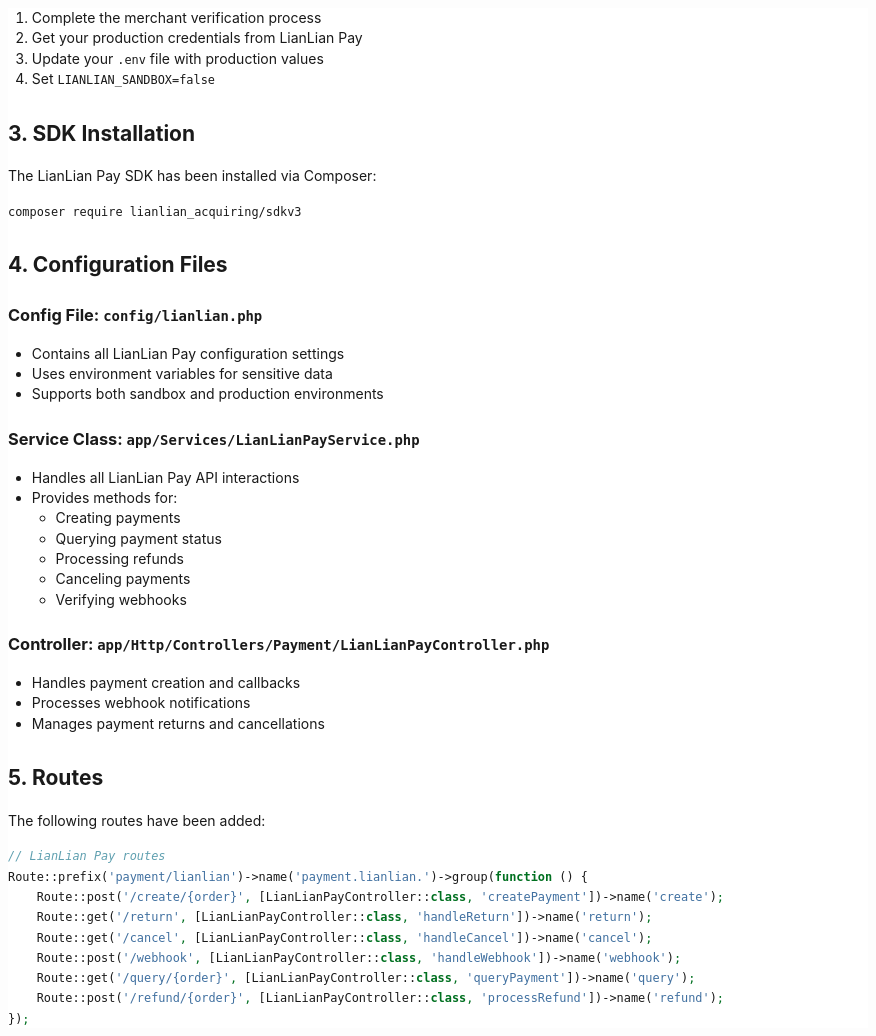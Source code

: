 1. Complete the merchant verification process
2. Get your production credentials from LianLian Pay
3. Update your `.env` file with production values
4. Set `LIANLIAN_SANDBOX=false`

## 3. SDK Installation

The LianLian Pay SDK has been installed via Composer:

```bash
composer require lianlian_acquiring/sdkv3
```

## 4. Configuration Files

### Config File: `config/lianlian.php`

-   Contains all LianLian Pay configuration settings
-   Uses environment variables for sensitive data
-   Supports both sandbox and production environments

### Service Class: `app/Services/LianLianPayService.php`

-   Handles all LianLian Pay API interactions
-   Provides methods for:
    -   Creating payments
    -   Querying payment status
    -   Processing refunds
    -   Canceling payments
    -   Verifying webhooks

### Controller: `app/Http/Controllers/Payment/LianLianPayController.php`

-   Handles payment creation and callbacks
-   Processes webhook notifications
-   Manages payment returns and cancellations

## 5. Routes

The following routes have been added:

```php
// LianLian Pay routes
Route::prefix('payment/lianlian')->name('payment.lianlian.')->group(function () {
    Route::post('/create/{order}', [LianLianPayController::class, 'createPayment'])->name('create');
    Route::get('/return', [LianLianPayController::class, 'handleReturn'])->name('return');
    Route::get('/cancel', [LianLianPayController::class, 'handleCancel'])->name('cancel');
    Route::post('/webhook', [LianLianPayController::class, 'handleWebhook'])->name('webhook');
    Route::get('/query/{order}', [LianLianPayController::class, 'queryPayment'])->name('query');
    Route::post('/refund/{order}', [LianLianPayController::class, 'processRefund'])->name('refund');
});
```
